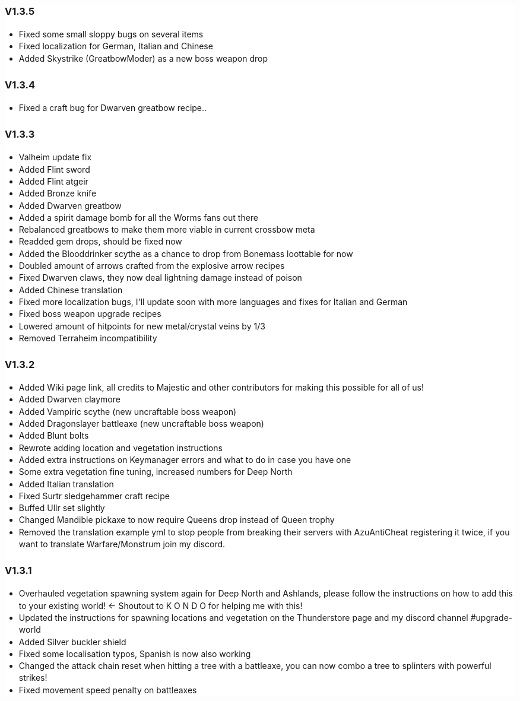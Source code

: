 ### V1.3.5
* Fixed some small sloppy bugs on several items
* Fixed localization for German, Italian and Chinese
* Added Skystrike (GreatbowModer) as a new boss weapon drop

### V1.3.4
* Fixed a craft bug for Dwarven greatbow recipe..

### V1.3.3
* Valheim update fix
* Added Flint sword
* Added Flint atgeir
* Added Bronze knife
* Added Dwarven greatbow
* Added a spirit damage bomb for all the Worms fans out there
* Rebalanced greatbows to make them more viable in current crossbow meta
* Readded gem drops, should be fixed now
* Added the Blooddrinker scythe as a chance to drop from Bonemass loottable for now
* Doubled amount of arrows crafted from the explosive arrow recipes
* Fixed Dwarven claws, they now deal lightning damage instead of poison
* Added Chinese translation
* Fixed more localization bugs, I'll update soon with more languages and fixes for Italian and German
* Fixed boss weapon upgrade recipes
* Lowered amount of hitpoints for new metal/crystal veins by 1/3
* Removed Terraheim incompatibility

### V1.3.2
* Added Wiki page link, all credits to Majestic and other contributors for making this possible for all of us!
* Added Dwarven claymore
* Added Vampiric scythe (new uncraftable boss weapon)
* Added Dragonslayer battleaxe (new uncraftable boss weapon)
* Added Blunt bolts
* Rewrote adding location and vegetation instructions
* Added extra instructions on Keymanager errors and what to do in case you have one
* Some extra vegetation fine tuning, increased numbers for Deep North
* Added Italian translation
* Fixed Surtr sledgehammer craft recipe
* Buffed Ullr set slightly
* Changed Mandible pickaxe to now require Queens drop instead of Queen trophy
* Removed the translation example yml to stop people from breaking their servers with AzuAntiCheat registering it twice, if you want to translate Warfare/Monstrum join my discord.

### V1.3.1
* Overhauled vegetation spawning system again for Deep North and Ashlands, please follow the instructions on how to add this to your existing world! <- Shoutout to K O N D O for helping me with this!
* Updated the instructions for spawning locations and vegetation on the Thunderstore page and my discord channel #upgrade-world
* Added Silver buckler shield
* Fixed some localisation typos, Spanish is now also working
* Changed the attack chain reset when hitting a tree with a battleaxe, you can now combo a tree to splinters with powerful strikes!
* Fixed movement speed penalty on battleaxes
